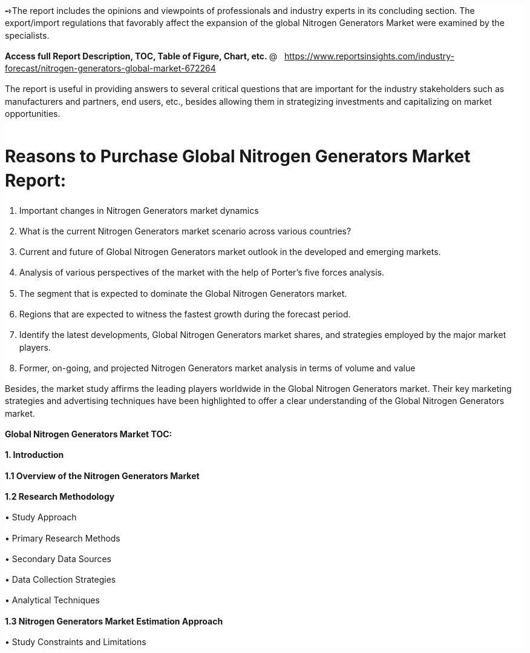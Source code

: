 ➺The report includes the opinions and viewpoints of professionals and industry experts in its concluding section. The export/import regulations that favorably affect the expansion of the global Nitrogen Generators Market were examined by the specialists.

<strong>Access full Report Description, TOC, Table of Figure, Chart, etc. </strong>@   <a href=https://www.reportsinsights.com/industry-forecast/nitrogen-generators-global-market-672264 style=color:#0000ff;>https://www.reportsinsights.com/industry-forecast/nitrogen-generators-global-market-672264</a>

The report is useful in providing answers to several critical questions that are important for the industry stakeholders such as manufacturers and partners, end users, etc., besides allowing them in strategizing investments and capitalizing on market opportunities.

# <strong>Reasons to Purchase Global Nitrogen Generators Market Report:</strong>

1. Important changes in Nitrogen Generators market dynamics

2. What is the current Nitrogen Generators market scenario across various countries?

3. Current and future of Global Nitrogen Generators market outlook in the developed and emerging markets.

4. Analysis of various perspectives of the market with the help of Porter’s five forces analysis.

5. The segment that is expected to dominate the Global Nitrogen Generators market.

6. Regions that are expected to witness the fastest growth during the forecast period.

7. Identify the latest developments, Global Nitrogen Generators market shares, and strategies employed by the major market players.

8. Former, on-going, and projected Nitrogen Generators market analysis in terms of volume and value

Besides, the market study affirms the leading players worldwide in the Global Nitrogen Generators market. Their key marketing strategies and advertising techniques have been highlighted to offer a clear understanding of the Global Nitrogen Generators market.

<strong>Global Nitrogen Generators Market TOC:</strong>

<strong>1. Introduction</strong>

<strong>1.1 Overview of the Nitrogen Generators Market</strong>

<strong>1.2 Research Methodology</strong>

• Study Approach

• Primary Research Methods

• Secondary Data Sources

• Data Collection Strategies

• Analytical Techniques

<strong>1.3 Nitrogen Generators Market Estimation Approach</strong>

• Study Constraints and Limitations
